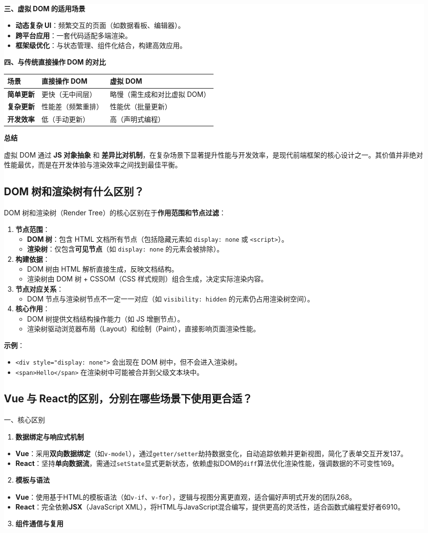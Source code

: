 **三、虚拟 DOM 的适用场景**

- **动态复杂 UI**：频繁交互的页面（如数据看板、编辑器）。
- **跨平台应用**：一套代码适配多端渲染。
- **框架级优化**：与状态管理、组件化结合，构建高效应用。

**四、与传统直接操作 DOM 的对比**

| **场景**     | **直接操作 DOM**   | **虚拟 DOM**                 |
| :----------- | :----------------- | :--------------------------- |
| **简单更新** | 更快（无中间层）   | 略慢（需生成和对比虚拟 DOM） |
| **复杂更新** | 性能差（频繁重排） | 性能优（批量更新）           |
| **开发效率** | 低（手动更新）     | 高（声明式编程）             |

**总结**

虚拟 DOM 通过 **JS 对象抽象** 和 **差异比对机制**，在复杂场景下显著提升性能与开发效率，是现代前端框架的核心设计之一。其价值并非绝对性能最优，而是在开发体验与渲染效率之间找到最佳平衡。

## DOM 树和渲染树有什么区别？

DOM 树和渲染树（Render Tree）的核心区别在于**作用范围和节点过滤**：

1. **节点范围**：
   - **DOM 树**：包含 HTML 文档所有节点（包括隐藏元素如 `display: none` 或 `<script>`）。
   - **渲染树**：仅包含**可见节点**（如 `display: none` 的元素会被排除）。
2. **构建依据**：
   - DOM 树由 HTML 解析直接生成，反映文档结构。
   - 渲染树由 DOM 树 + CSSOM（CSS 样式规则）组合生成，决定实际渲染内容。
3. **节点对应关系**：
   - DOM 节点与渲染树节点不一定一一对应（如 `visibility: hidden` 的元素仍占用渲染树空间）。
4. **核心作用**：
   - DOM 树提供文档结构操作能力（如 JS 增删节点）。
   - 渲染树驱动浏览器布局（Layout）和绘制（Paint），直接影响页面渲染性能。

**示例**：

- `<div style="display: none">` 会出现在 DOM 树中，但不会进入渲染树。
- `<span>Hello</span>` 在渲染树中可能被合并到父级文本块中。

## Vue 与 React的区别，分别在哪些场景下使用更合适？

一、核心区别

1. **数据绑定与响应式机制**

- **Vue**：采用**双向数据绑定**（如`v-model`），通过`getter/setter`劫持数据变化，自动追踪依赖并更新视图，简化了表单交互开发137。
- **React**：坚持**单向数据流**，需通过`setState`显式更新状态，依赖虚拟DOM的`diff`算法优化渲染性能，强调数据的不可变性169。

2. **模板与语法**

- **Vue**：使用基于HTML的模板语法（如`v-if`、`v-for`），逻辑与视图分离更直观，适合偏好声明式开发的团队268。
- **React**：完全依赖**JSX**（JavaScript XML），将HTML与JavaScript混合编写，提供更高的灵活性，适合函数式编程爱好者6910。

3. **组件通信与复用**
